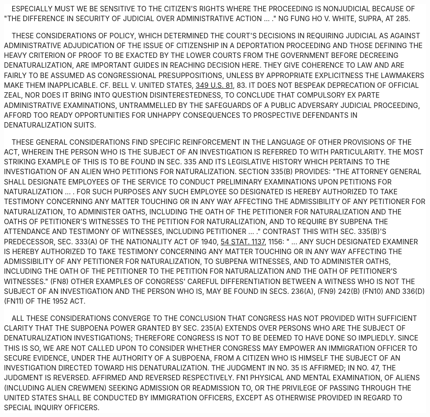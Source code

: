    ESPECIALLY MUST WE BE SENSITIVE TO THE CITIZEN'S RIGHTS WHERE THE PROCEEDING IS NONJUDICIAL BECAUSE OF "THE DIFFERENCE IN SECURITY OF JUDICIAL OVER ADMINISTRATIVE ACTION  ...  ."  NG FUNG HO V. WHITE, SUPRA, AT 285.

    THESE CONSIDERATIONS OF POLICY, WHICH DETERMINED THE COURT'S DECISIONS IN REQUIRING JUDICIAL AS AGAINST ADMINISTRATIVE ADJUDICATION OF THE ISSUE OF CITIZENSHIP IN A DEPORTATION PROCEEDING AND THOSE DEFINING THE HEAVY CRITERION OF PROOF TO BE EXACTED BY THE LOWER COURTS FROM THE GOVERNMENT BEFORE DECREEING DENATURALIZATION, ARE IMPORTANT GUIDES IN REACHING DECISION HERE.  THEY GIVE COHERENCE TO LAW AND ARE FAIRLY TO BE ASSUMED AS CONGRESSIONAL PRESUPPOSITIONS, UNLESS BY APPROPRIATE EXPLICITNESS THE LAWMAKERS MAKE THEM INAPPLICABLE.  CF. BELL V. UNITED STATES, [349 U.S. 81][/us/courts/scotus/usReporter/349/81], 83.  IT DOES NOT BESPEAK DEPRECATION OF OFFICIAL ZEAL, NOR DOES IT BRING INTO QUESTION DISINTERESTEDNESS, TO CONCLUDE THAT COMPULSORY EX PARTE ADMINISTRATIVE EXAMINATIONS, UNTRAMMELLED BY THE SAFEGUARDS OF A PUBLIC ADVERSARY JUDICIAL PROCEEDING, AFFORD TOO READY OPPORTUNITIES FOR UNHAPPY CONSEQUENCES TO PROSPECTIVE DEFENDANTS IN DENATURALIZATION SUITS.

    THESE GENERAL CONSIDERATIONS FIND SPECIFIC REINFORCEMENT IN THE LANGUAGE OF OTHER PROVISIONS OF THE ACT, WHEREIN THE PERSON WHO IS THE SUBJECT OF AN INVESTIGATION IS REFERRED TO WITH PARTICULARITY.  THE MOST STRIKING EXAMPLE OF THIS IS TO BE FOUND IN SEC. 335 AND ITS LEGISLATIVE HISTORY WHICH PERTAINS TO THE INVESTIGATION OF AN ALIEN WHO PETITIONS FOR NATURALIZATION.  SECTION 335(B) PROVIDES:  "THE ATTORNEY GENERAL SHALL DESIGNATE EMPLOYEES OF THE SERVICE TO CONDUCT PRELIMINARY EXAMINATIONS UPON PETITIONS FOR NATURALIZATION  ...  .  FOR SUCH PURPOSES ANY SUCH EMPLOYEE SO DESIGNATED IS HEREBY AUTHORIZED TO TAKE TESTIMONY CONCERNING ANY MATTER TOUCHING OR IN ANY WAY AFFECTING THE ADMISSIBILITY OF ANY PETITIONER FOR NATURALIZATION, TO ADMINISTER OATHS, INCLUDING THE OATH OF THE PETITIONER FOR NATURALIZATION AND THE OATHS OF PETITIONER'S WITNESSES TO THE PETITION FOR NATURALIZATION, AND TO REQUIRE BY SUBPENA THE ATTENDANCE AND TESTIMONY OF WITNESSES, INCLUDING PETITIONER  ...  ."  CONTRAST THIS WITH SEC. 335(B)'S PREDECESSOR, SEC. 333(A) OF THE NATIONALITY ACT OF 1940, [54 STAT. 1137][/us/stat/54/1137], 1156:  "  ...  ANY SUCH DESIGNATED EXAMINER IS HEREBY AUTHORIZED TO TAKE TESTIMONY CONCERNING ANY MATTER TOUCHING OR IN ANY WAY AFFECTING THE ADMISSIBILITY OF ANY PETITIONER FOR NATURALIZATION, TO SUBPENA WITNESSES, AND TO ADMINISTER OATHS, INCLUDING THE OATH OF THE PETITIONER TO THE PETITION FOR NATURALIZATION AND THE OATH OF PETITIONER'S WITNESSES."  (FN8)  OTHER EXAMPLES OF CONGRESS' CAREFUL DIFFERENTIATION BETWEEN A WITNESS WHO IS NOT THE SUBJECT OF AN INVESTIGATION AND THE PERSON WHO IS, MAY BE FOUND IN SECS. 236(A), (FN9) 242(B) (FN10) AND 336(D) (FN11) OF THE 1952 ACT.

    ALL THESE CONSIDERATIONS CONVERGE TO THE CONCLUSION THAT CONGRESS HAS NOT PROVIDED WITH SUFFICIENT CLARITY THAT THE SUBPOENA POWER GRANTED BY SEC. 235(A) EXTENDS OVER PERSONS WHO ARE THE SUBJECT OF DENATURALIZATION INVESTIGATIONS; THEREFORE CONGRESS IS NOT TO BE DEEMED TO HAVE DONE SO IMPLIEDLY.  SINCE THIS IS SO, WE ARE NOT CALLED UPON TO CONSIDER WHETHER CONGRESS MAY EMPOWER AN IMMIGRATION OFFICER TO SECURE EVIDENCE, UNDER THE AUTHORITY OF A SUBPOENA, FROM A CITIZEN WHO IS HIMSELF THE SUBJECT OF AN INVESTIGATION DIRECTED TOWARD HIS DENATURALIZATION.  THE JUDGMENT IN NO. 35 IS AFFIRMED; IN NO. 47, THE JUDGMENT IS REVERSED.  AFFIRMED AND REVERSED RESPECTIVELY.    FN1 PHYSICAL AND MENTAL EXAMINATION, OF ALIENS (INCLUDING ALIEN CREWMEN) SEEKING ADMISSION OR READMISSION TO, OR THE PRIVILEGE OF PASSING THROUGH THE UNITED STATES SHALL BE CONDUCTED BY IMMIGRATION OFFICERS, EXCEPT AS OTHERWISE PROVIDED IN REGARD TO SPECIAL INQUIRY OFFICERS.


[/us/courts/scotus/usReporter/350/179]: https://publicdocs.github.io/go/links?ns=uslm-x&ref=%2Fus%2Fcourts%2Fscotus%2FusReporter%2F350%2F179
[/us/stat/66/163]: https://publicdocs.github.io/go/links?ns=uslm&ref=%2Fus%2Fstat%2F66%2F163
[/us/courts/scotus/usReporter/349/904]: https://publicdocs.github.io/go/links?ns=uslm-x&ref=%2Fus%2Fcourts%2Fscotus%2FusReporter%2F349%2F904
[/us/courts/scotus/usReporter/349/927]: https://publicdocs.github.io/go/links?ns=uslm-x&ref=%2Fus%2Fcourts%2Fscotus%2FusReporter%2F349%2F927
[/us/stat/39/874]: https://publicdocs.github.io/go/links?ns=uslm&ref=%2Fus%2Fstat%2F39%2F874
[/us/courts/scotus/usReporter/331/519]: https://publicdocs.github.io/go/links?ns=uslm-x&ref=%2Fus%2Fcourts%2Fscotus%2FusReporter%2F331%2F519
[/us/courts/scotus/usReporter/315/357]: https://publicdocs.github.io/go/links?ns=uslm-x&ref=%2Fus%2Fcourts%2Fscotus%2FusReporter%2F315%2F357
[/us/courts/scotus/usReporter/320/118]: https://publicdocs.github.io/go/links?ns=uslm-x&ref=%2Fus%2Fcourts%2Fscotus%2FusReporter%2F320%2F118
[/us/courts/scotus/usReporter/322/665]: https://publicdocs.github.io/go/links?ns=uslm-x&ref=%2Fus%2Fcourts%2Fscotus%2FusReporter%2F322%2F665
[/us/courts/scotus/usReporter/259/276]: https://publicdocs.github.io/go/links?ns=uslm-x&ref=%2Fus%2Fcourts%2Fscotus%2FusReporter%2F259%2F276
[/us/courts/scotus/usReporter/349/81]: https://publicdocs.github.io/go/links?ns=uslm-x&ref=%2Fus%2Fcourts%2Fscotus%2FusReporter%2F349%2F81
[/us/stat/54/1137]: https://publicdocs.github.io/go/links?ns=uslm&ref=%2Fus%2Fstat%2F54%2F1137
[/us/courts/scotus/usReporter/330/258]: https://publicdocs.github.io/go/links?ns=uslm-x&ref=%2Fus%2Fcourts%2Fscotus%2FusReporter%2F330%2F258
[/us/courts/scotus/usReporter/333/257]: https://publicdocs.github.io/go/links?ns=uslm-x&ref=%2Fus%2Fcourts%2Fscotus%2FusReporter%2F333%2F257
[/us/stat/66/233]: https://publicdocs.github.io/go/links?ns=uslm&ref=%2Fus%2Fstat%2F66%2F233
[/us/usc/t8/s1357]: https://publicdocs.github.io/go/links?ns=uslm&ref=%2Fus%2Fusc%2Ft8%2Fs1357
[/us/courts/scotus/usReporter/318/332]: https://publicdocs.github.io/go/links?ns=uslm-x&ref=%2Fus%2Fcourts%2Fscotus%2FusReporter%2F318%2F332
[/us/courts/scotus/usReporter/335/410]: https://publicdocs.github.io/go/links?ns=uslm-x&ref=%2Fus%2Fcourts%2Fscotus%2FusReporter%2F335%2F410
[/us/courts/scotus/usReporter/338/49]: https://publicdocs.github.io/go/links?ns=uslm-x&ref=%2Fus%2Fcourts%2Fscotus%2FusReporter%2F338%2F49
[/us/courts/scotus/usReporter/338/68]: https://publicdocs.github.io/go/links?ns=uslm-x&ref=%2Fus%2Fcourts%2Fscotus%2FusReporter%2F338%2F68
[/us/courts/scotus/usReporter/309/227]: https://publicdocs.github.io/go/links?ns=uslm-x&ref=%2Fus%2Fcourts%2Fscotus%2FusReporter%2F309%2F227
[/us/stat/66/198]: https://publicdocs.github.io/go/links?ns=uslm&ref=%2Fus%2Fstat%2F66%2F198
[/us/usc/t8/s1225]: https://publicdocs.github.io/go/links?ns=uslm&ref=%2Fus%2Fusc%2Ft8%2Fs1225
[/us/stat/66/163]: https://publicdocs.github.io/go/links?ns=uslm&ref=%2Fus%2Fstat%2F66%2F163
[/us/stat/66/173]: https://publicdocs.github.io/go/links?ns=uslm&ref=%2Fus%2Fstat%2F66%2F173
[/us/usc/t8/s1103]: https://publicdocs.github.io/go/links?ns=uslm&ref=%2Fus%2Fusc%2Ft8%2Fs1103
[/us/courts/scotus/usReporter/198/253]: https://publicdocs.github.io/go/links?ns=uslm-x&ref=%2Fus%2Fcourts%2Fscotus%2FusReporter%2F198%2F253
[/us/courts/scotus/usReporter/342/580]: https://publicdocs.github.io/go/links?ns=uslm-x&ref=%2Fus%2Fcourts%2Fscotus%2FusReporter%2F342%2F580
[/us/courts/scotus/usReporter/345/206]: https://publicdocs.github.io/go/links?ns=uslm-x&ref=%2Fus%2Fcourts%2Fscotus%2FusReporter%2F345%2F206
[/us/courts/scotus/usReporter/259/276]: https://publicdocs.github.io/go/links?ns=uslm-x&ref=%2Fus%2Fcourts%2Fscotus%2FusReporter%2F259%2F276
[/us/courts/scotus/usReporter/322/665]: https://publicdocs.github.io/go/links?ns=uslm-x&ref=%2Fus%2Fcourts%2Fscotus%2FusReporter%2F322%2F665
[/us/courts/scotus/usReporter/350/920]: https://publicdocs.github.io/go/links?ns=uslm-x&ref=%2Fus%2Fcourts%2Fscotus%2FusReporter%2F350%2F920
[/us/stat/66/252]: https://publicdocs.github.io/go/links?ns=uslm&ref=%2Fus%2Fstat%2F66%2F252
[/us/stat/66/255]: https://publicdocs.github.io/go/links?ns=uslm&ref=%2Fus%2Fstat%2F66%2F255
[/us/usc/t8/s1446]: https://publicdocs.github.io/go/links?ns=uslm&ref=%2Fus%2Fusc%2Ft8%2Fs1446
[/us/stat/66/252]: https://publicdocs.github.io/go/links?ns=uslm&ref=%2Fus%2Fstat%2F66%2F252
[/us/stat/66/260]: https://publicdocs.github.io/go/links?ns=uslm&ref=%2Fus%2Fstat%2F66%2F260
[/us/usc/t8/s1451]: https://publicdocs.github.io/go/links?ns=uslm&ref=%2Fus%2Fusc%2Ft8%2Fs1451
[/us/stat/66/267]: https://publicdocs.github.io/go/links?ns=uslm&ref=%2Fus%2Fstat%2F66%2F267
[/us/usc/t8/s1459]: https://publicdocs.github.io/go/links?ns=uslm&ref=%2Fus%2Fusc%2Ft8%2Fs1459
[/us/usc/t18/s1621]: https://publicdocs.github.io/go/links?ns=uslm&ref=%2Fus%2Fusc%2Ft18%2Fs1621
[/us/courts/scotus/usReporter/350/920]: https://publicdocs.github.io/go/links?ns=uslm-x&ref=%2Fus%2Fcourts%2Fscotus%2FusReporter%2F350%2F920
[/us/courts/scotus/usReporter/116/616]: https://publicdocs.github.io/go/links?ns=uslm-x&ref=%2Fus%2Fcourts%2Fscotus%2FusReporter%2F116%2F616
[/us/courts/scotus/usReporter/322/487]: https://publicdocs.github.io/go/links?ns=uslm-x&ref=%2Fus%2Fcourts%2Fscotus%2FusReporter%2F322%2F487
[/us/courts/scotus/usReporter/347/179]: https://publicdocs.github.io/go/links?ns=uslm-x&ref=%2Fus%2Fcourts%2Fscotus%2FusReporter%2F347%2F179
[/us/stat/66/199]: https://publicdocs.github.io/go/links?ns=uslm&ref=%2Fus%2Fstat%2F66%2F199
[/us/courts/scotus/usReporter/315/357]: https://publicdocs.github.io/go/links?ns=uslm-x&ref=%2Fus%2Fcourts%2Fscotus%2FusReporter%2F315%2F357
[/us/courts/scotus/usReporter/338/632]: https://publicdocs.github.io/go/links?ns=uslm-x&ref=%2Fus%2Fcourts%2Fscotus%2FusReporter%2F338%2F632
[/us/stat/66/163]: https://publicdocs.github.io/go/links?ns=uslm&ref=%2Fus%2Fstat%2F66%2F163
[/us/usc/t8/s1451]: https://publicdocs.github.io/go/links?ns=uslm&ref=%2Fus%2Fusc%2Ft8%2Fs1451